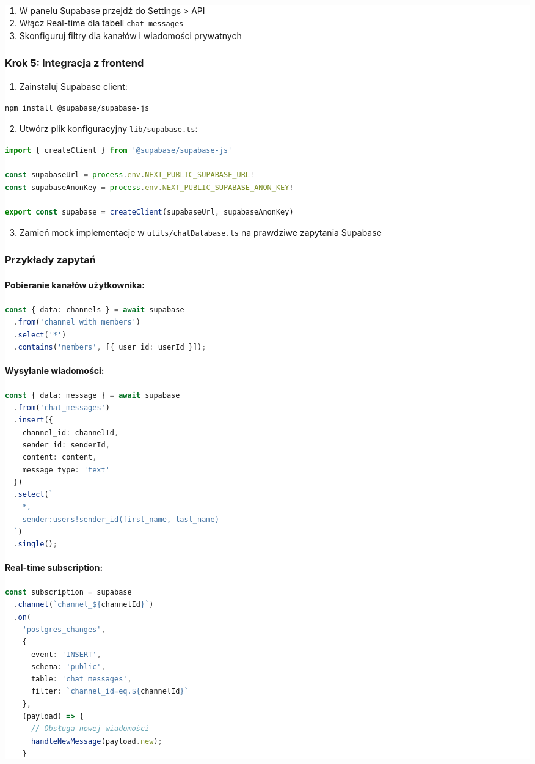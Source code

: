 1. W panelu Supabase przejdź do Settings > API
2. Włącz Real-time dla tabeli `chat_messages`
3. Skonfiguruj filtry dla kanałów i wiadomości prywatnych

### Krok 5: Integracja z frontend

1. Zainstaluj Supabase client:
```bash
npm install @supabase/supabase-js
```

2. Utwórz plik konfiguracyjny `lib/supabase.ts`:
```typescript
import { createClient } from '@supabase/supabase-js'

const supabaseUrl = process.env.NEXT_PUBLIC_SUPABASE_URL!
const supabaseAnonKey = process.env.NEXT_PUBLIC_SUPABASE_ANON_KEY!

export const supabase = createClient(supabaseUrl, supabaseAnonKey)
```

3. Zamień mock implementacje w `utils/chatDatabase.ts` na prawdziwe zapytania Supabase

### Przykłady zapytań

#### Pobieranie kanałów użytkownika:
```typescript
const { data: channels } = await supabase
  .from('channel_with_members')
  .select('*')
  .contains('members', [{ user_id: userId }]);
```

#### Wysyłanie wiadomości:
```typescript
const { data: message } = await supabase
  .from('chat_messages')
  .insert({
    channel_id: channelId,
    sender_id: senderId,
    content: content,
    message_type: 'text'
  })
  .select(`
    *,
    sender:users!sender_id(first_name, last_name)
  `)
  .single();
```

#### Real-time subscription:
```typescript
const subscription = supabase
  .channel(`channel_${channelId}`)
  .on(
    'postgres_changes',
    {
      event: 'INSERT',
      schema: 'public',
      table: 'chat_messages',
      filter: `channel_id=eq.${channelId}`
    },
    (payload) => {
      // Obsługa nowej wiadomości
      handleNewMessage(payload.new);
    }
```